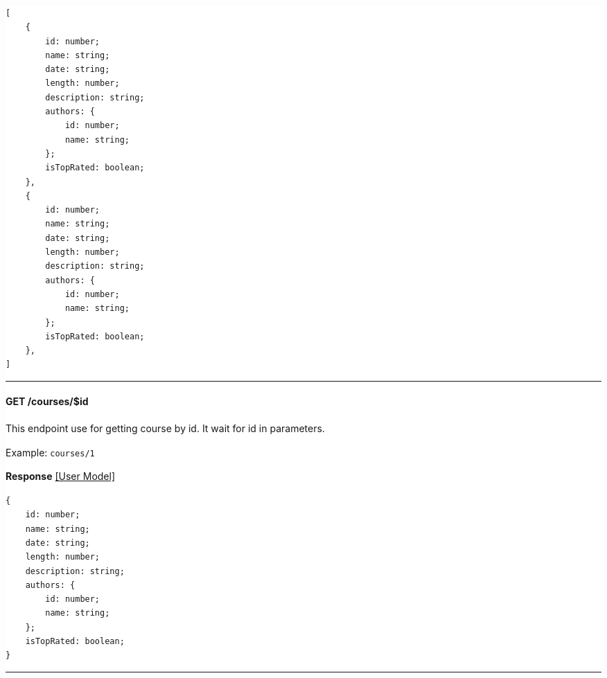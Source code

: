 ```
[
    {
        id: number;
        name: string;
        date: string;
        length: number;
        description: string;
        authors: {
            id: number;
            name: string;
        };
        isTopRated: boolean;
    },
    {
        id: number;
        name: string;
        date: string;
        length: number;
        description: string;
        authors: {
            id: number;
            name: string;
        };
        isTopRated: boolean;
    },
]
```

---

#### GET /courses/\$id

This endpoint use for getting course by id. It wait for id in parameters.

Example: `courses/1`

**Response** [[User Model]](#user-model)

```
{
    id: number;
    name: string;
    date: string;
    length: number;
    description: string;
    authors: {
        id: number;
        name: string;
    };
    isTopRated: boolean;
}
```

---